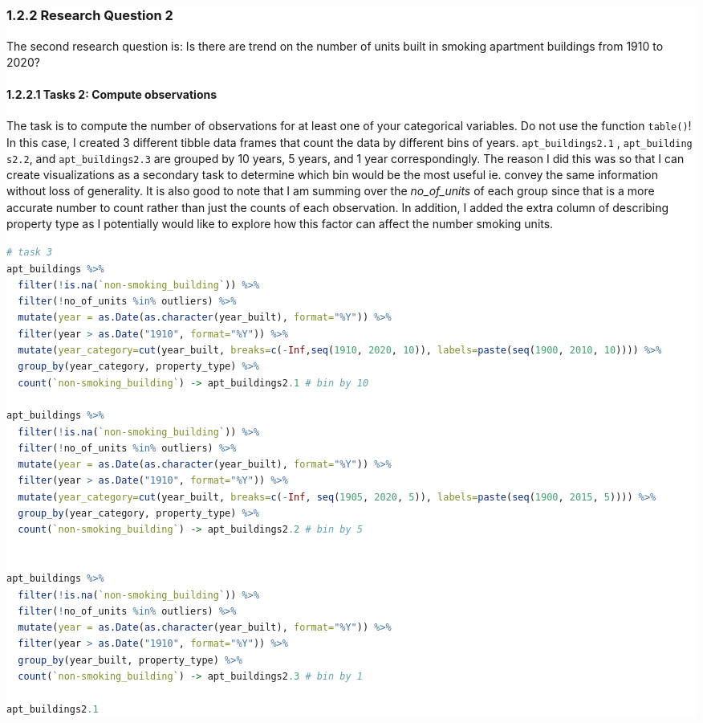 ### 1.2.2 Research Question 2

The second research question is: Is there are trend on the number of
units built in smoking apartment buildings from 1910 to 2020?

#### 1.2.2.1 Tasks 2: Compute observations

The task is to compute the number of observations for at least one of
your categorical variables. Do not use the function `table()`! In this
case, I created 3 different tibble data frames that count the data by
different bins of years. `apt_buildings2.1` , `apt_buildings2.2`, and
`apt_buildings2.3` are grouped by 10 years, 5 years, and 1 year
correspondingly. The reason I did this was so that I can create
visualizations as a secondary task to determine which bin would be the
most useful ie. convey the same information without loss of generality.
It is also good to note that I am summing over the *no\_of\_units* of
each group since that is a more accurate number to count rather than
just the counts of each observation. In addition, I added the extra
column of describing property type as I potentially would like to
explore how this factor can affect the number smoking units.

``` r
# task 3
apt_buildings %>%
  filter(!is.na(`non-smoking_building`)) %>%
  filter(!no_of_units %in% outliers) %>%
  mutate(year = as.Date(as.character(year_built), format="%Y")) %>%
  filter(year > as.Date("1910", format="%Y")) %>%
  mutate(year_category=cut(year_built, breaks=c(-Inf,seq(1910, 2020, 10)), labels=paste(seq(1900, 2010, 10)))) %>%
  group_by(year_category, property_type) %>%
  count(`non-smoking_building`) -> apt_buildings2.1 # bin by 10

apt_buildings %>%
  filter(!is.na(`non-smoking_building`)) %>%
  filter(!no_of_units %in% outliers) %>%
  mutate(year = as.Date(as.character(year_built), format="%Y")) %>%
  filter(year > as.Date("1910", format="%Y")) %>%
  mutate(year_category=cut(year_built, breaks=c(-Inf, seq(1905, 2020, 5)), labels=paste(seq(1900, 2015, 5)))) %>%
  group_by(year_category, property_type) %>%
  count(`non-smoking_building`) -> apt_buildings2.2 # bin by 5


apt_buildings %>%
  filter(!is.na(`non-smoking_building`)) %>%
  filter(!no_of_units %in% outliers) %>%
  mutate(year = as.Date(as.character(year_built), format="%Y")) %>%
  filter(year > as.Date("1910", format="%Y")) %>%
  group_by(year_built, property_type) %>%
  count(`non-smoking_building`) -> apt_buildings2.3 # bin by 1

apt_buildings2.1
```
